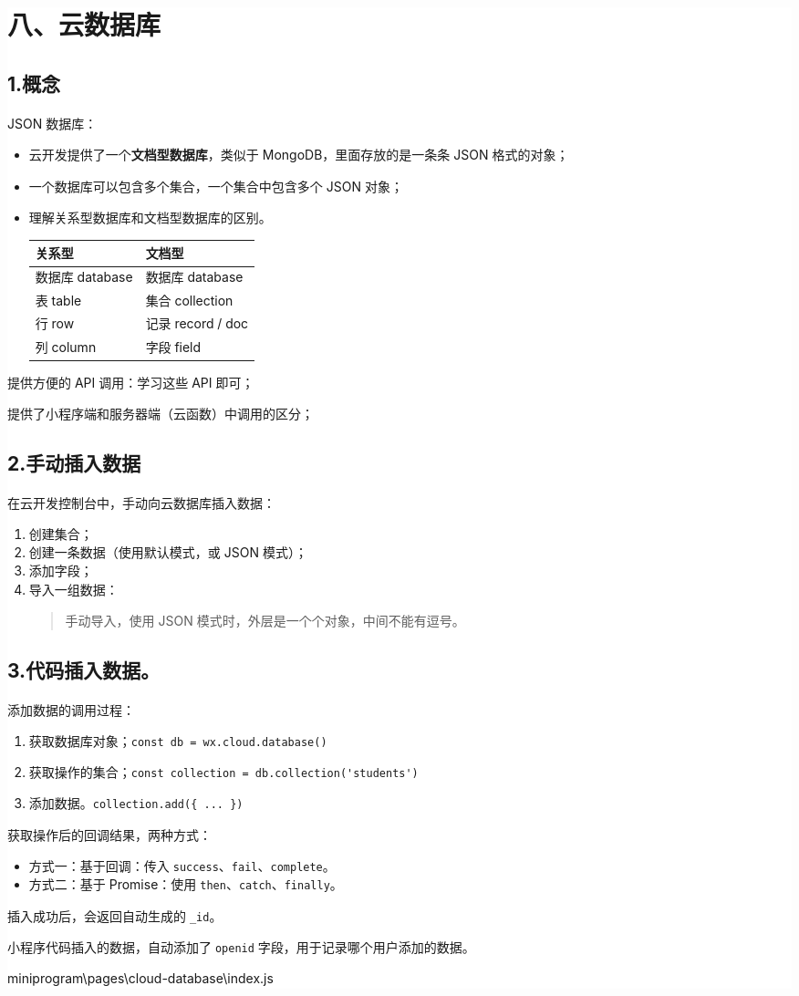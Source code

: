# 八、云数据库

## 1.概念

JSON 数据库：

- 云开发提供了一个**文档型数据库**，类似于 MongoDB，里面存放的是一条条 JSON 格式的对象；

- 一个数据库可以包含多个集合，一个集合中包含多个 JSON 对象；

- 理解关系型数据库和文档型数据库的区别。

  | 关系型          | 文档型            |
  | --------------- | ----------------- |
  | 数据库 database | 数据库 database   |
  | 表 table        | 集合 collection   |
  | 行 row          | 记录 record / doc |
  | 列 column       | 字段 field        |

提供方便的 API 调用：学习这些 API 即可；

提供了小程序端和服务器端（云函数）中调用的区分；

## 2.手动插入数据

在云开发控制台中，手动向云数据库插入数据：

1. 创建集合；
2. 创建一条数据（使用默认模式，或 JSON 模式）；
3. 添加字段；
4. 导入一组数据：
   > 手动导入，使用 JSON 模式时，外层是一个个对象，中间不能有逗号。

## 3.代码插入数据。

添加数据的调用过程：

1. 获取数据库对象；`const db = wx.cloud.database()`

2. 获取操作的集合；`const collection = db.collection('students')`

3. 添加数据。`collection.add({ ... })`

获取操作后的回调结果，两种方式：

- 方式一：基于回调：传入 `success`、`fail`、`complete`。
- 方式二：基于 Promise：使用 `then`、`catch`、`finally`。

插入成功后，会返回自动生成的 `_id`。

小程序代码插入的数据，自动添加了 `openid` 字段，用于记录哪个用户添加的数据。

miniprogram\pages\cloud-database\index.js
